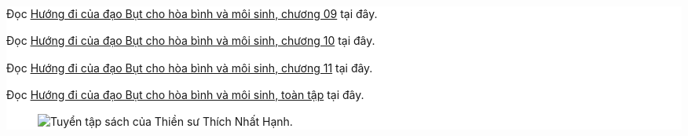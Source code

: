 Đọc [Hướng đi của đạo Bụt cho hòa bình và môi sinh, chương 09](/article/huong-di-cua-dao-but-cho-hoa-binh-va-moi-sinh-chuong-09) tại đây.

Đọc [Hướng đi của đạo Bụt cho hòa bình và môi sinh, chương 10](/article/huong-di-cua-dao-but-cho-hoa-binh-va-moi-sinh-chuong-10) tại đây.

Đọc [Hướng đi của đạo Bụt cho hòa bình và môi sinh, chương 11](/article/huong-di-cua-dao-but-cho-hoa-binh-va-moi-sinh-chuong-11) tại đây.

Đọc [Hướng đi của đạo Bụt cho hòa bình và môi sinh, toàn tập](https://banmaixanh.vercel.app/ebook/huong-di-cua-dao-but-cho-hoa-binh-va-moi-sinh.pdf) tại đây.

<figure><img src="https://banmaixanh.vercel.app/image/cover/001-510.jpg" alt="Tuyển tập sách của Thiền sư Thích Nhất Hạnh." title="Tuyển tập sách của Thiền sư Thích Nhất Hạnh." height=100% width=100%><figcaption><p></p></figcaption></figure>